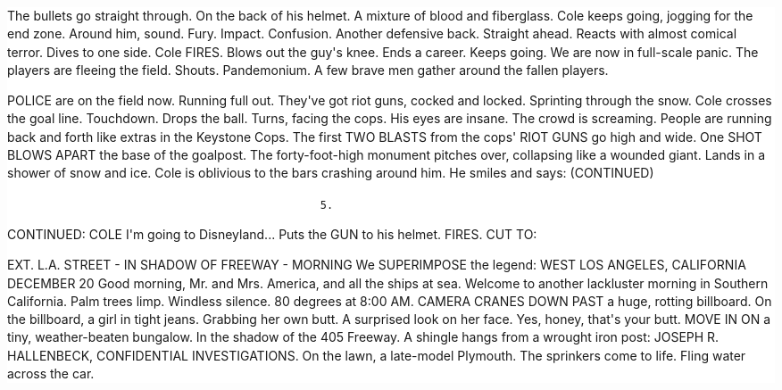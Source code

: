 The bullets go straight through. On the back of his
helmet.
A mixture of blood and fiberglass.
Cole keeps going, jogging for the end zone.
Around him, sound. Fury. Impact. Confusion.
Another defensive back. Straight ahead.
Reacts with almost comical terror. Dives to one side.
Cole FIRES. Blows out the guy's knee. Ends a career.
Keeps going.
We are now in full-scale panic.
The players are fleeing the field. Shouts. Pandemonium.
A few brave men gather around the fallen players.

POLICE
are on the field now. Running full out. They've got
riot guns, cocked and locked. Sprinting through the
snow.
Cole crosses the goal line.   Touchdown.
Drops the ball.
Turns, facing the cops.   His eyes are insane.
The crowd is screaming. People are running back and
forth like extras in the Keystone Cops.
The first TWO BLASTS from the cops' RIOT GUNS go high and
wide. One SHOT BLOWS APART the base of the goalpost.
The forty-foot-high monument pitches over, collapsing
like a wounded giant. Lands in a shower of snow and ice.
Cole is oblivious to the bars crashing around him.    He
smiles and says:
                                           (CONTINUED)

                                                     5.
CONTINUED:
                       COLE
         I'm going to Disneyland...
Puts the GUN to his helmet.   FIRES.
                                           CUT TO:

EXT. L.A. STREET - IN SHADOW OF FREEWAY - MORNING
We SUPERIMPOSE the legend:
       WEST LOS ANGELES, CALIFORNIA    DECEMBER 20
Good morning, Mr. and Mrs. America, and all the ships at
sea. Welcome to another lackluster morning in Southern
California. Palm trees limp. Windless silence. 80
degrees at 8:00 AM.
CAMERA CRANES DOWN PAST a huge, rotting billboard. On
the billboard, a girl in tight jeans. Grabbing her own
butt. A surprised look on her face. Yes, honey, that's
your butt.
MOVE IN ON a tiny, weather-beaten bungalow. In the
shadow of the 405 Freeway. A shingle hangs from a
wrought iron post: JOSEPH R. HALLENBECK, CONFIDENTIAL
INVESTIGATIONS.
On the lawn, a late-model Plymouth.
The sprinkers come to life. Fling water across the car.
